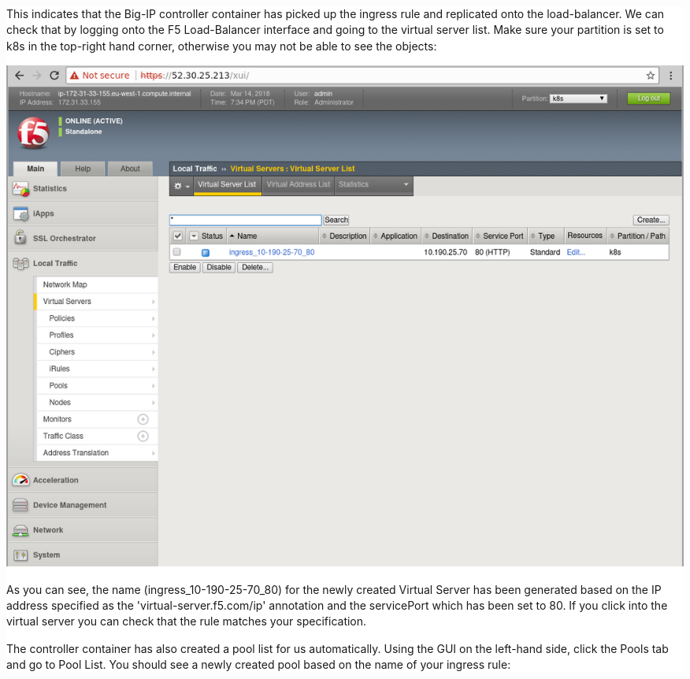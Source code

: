 This indicates that the Big-IP controller container has picked up the ingress rule and replicated onto the load-balancer. We can check that by logging onto the F5 Load-Balancer interface and going to the virtual server list. Make sure your partition is set to k8s in the top-right hand corner, otherwise you may not be able to see the objects:

![f5 big-ip k8s virtual-server](https://raw.githubusercontent.com/CanonicalLtd/canonical-kubernetes-third-party-integrations/master/cdk-f5-bigip/images/f5-virtual-server-created.png "F5 Big-IP k8s virtual server list")

As you can see, the name (ingress_10-190-25-70_80) for the newly created Virtual Server has been generated based on the IP address specified as the 'virtual-server.f5.com/ip' annotation and the servicePort which has been set to 80. If you click into the virtual server you can check that the rule matches your specification.

The controller container has also created a pool list for us automatically. Using the GUI on the left-hand side, click the Pools tab and go to Pool List. You should see a newly created pool based on the name of your ingress rule:
